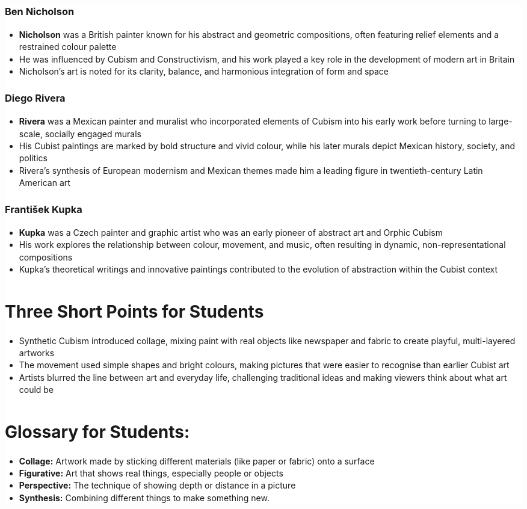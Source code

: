 ### Ben Nicholson

- **Nicholson** was a British painter known for his abstract and geometric compositions, often featuring relief elements and a restrained colour palette
- He was influenced by Cubism and Constructivism, and his work played a key role in the development of modern art in Britain
- Nicholson’s art is noted for its clarity, balance, and harmonious integration of form and space

### Diego Rivera

- **Rivera** was a Mexican painter and muralist who incorporated elements of Cubism into his early work before turning to large-scale, socially engaged murals
- His Cubist paintings are marked by bold structure and vivid colour, while his later murals depict Mexican history, society, and politics
- Rivera’s synthesis of European modernism and Mexican themes made him a leading figure in twentieth-century Latin American art

### František Kupka

- **Kupka** was a Czech painter and graphic artist who was an early pioneer of abstract art and Orphic Cubism
- His work explores the relationship between colour, movement, and music, often resulting in dynamic, non-representational compositions
- Kupka’s theoretical writings and innovative paintings contributed to the evolution of abstraction within the Cubist context

# Three Short Points for Students

- Synthetic Cubism introduced collage, mixing paint with real objects like newspaper and fabric to create playful, multi-layered artworks
- The movement used simple shapes and bright colours, making pictures that were easier to recognise than earlier Cubist art
- Artists blurred the line between art and everyday life, challenging traditional ideas and making viewers think about what art could be

# Glossary for Students:

- **Collage:** Artwork made by sticking different materials (like paper or fabric) onto a surface
- **Figurative:** Art that shows real things, especially people or objects
- **Perspective:** The technique of showing depth or distance in a picture
- **Synthesis:** Combining different things to make something new.